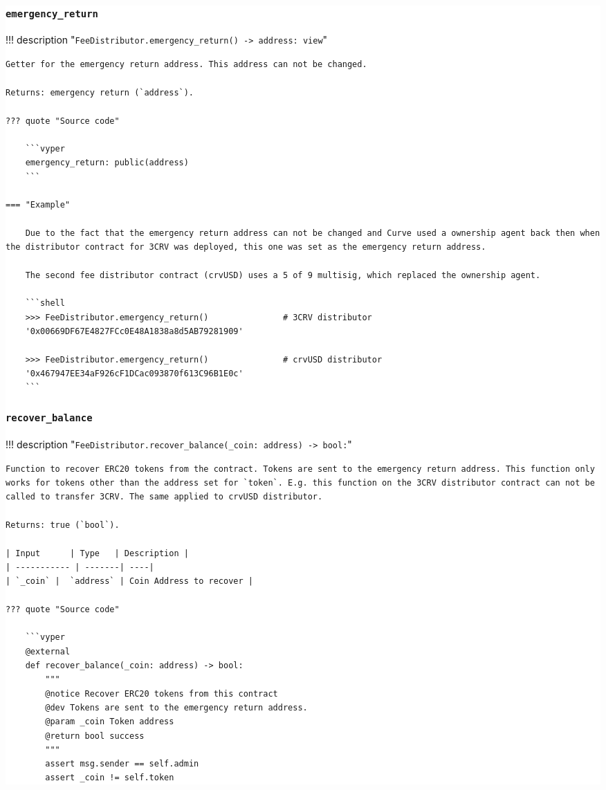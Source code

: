 
### `emergency_return`
!!! description "`FeeDistributor.emergency_return() -> address: view`"

    Getter for the emergency return address. This address can not be changed.

    Returns: emergency return (`address`).

    ??? quote "Source code"

        ```vyper
        emergency_return: public(address)
        ```

    === "Example"

        Due to the fact that the emergency return address can not be changed and Curve used a ownership agent back then when the distributor contract for 3CRV was deployed, this one was set as the emergency return address.

        The second fee distributor contract (crvUSD) uses a 5 of 9 multisig, which replaced the ownership agent.

        ```shell
        >>> FeeDistributor.emergency_return()               # 3CRV distributor
        '0x00669DF67E4827FCc0E48A1838a8d5AB79281909'

        >>> FeeDistributor.emergency_return()               # crvUSD distributor
        '0x467947EE34aF926cF1DCac093870f613C96B1E0c'
        ```


### `recover_balance`
!!! description "`FeeDistributor.recover_balance(_coin: address) -> bool:`"

    Function to recover ERC20 tokens from the contract. Tokens are sent to the emergency return address. This function only works for tokens other than the address set for `token`. E.g. this function on the 3CRV distributor contract can not be called to transfer 3CRV. The same applied to crvUSD distributor.

    Returns: true (`bool`).

    | Input      | Type   | Description |
    | ----------- | -------| ----|
    | `_coin` |  `address` | Coin Address to recover |

    ??? quote "Source code"

        ```vyper 
        @external
        def recover_balance(_coin: address) -> bool:
            """
            @notice Recover ERC20 tokens from this contract
            @dev Tokens are sent to the emergency return address.
            @param _coin Token address
            @return bool success
            """
            assert msg.sender == self.admin
            assert _coin != self.token
